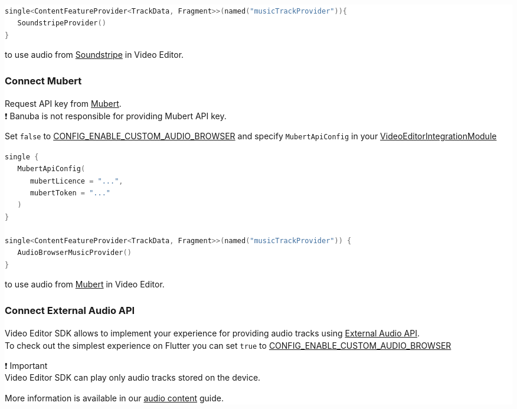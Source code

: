 ```kotlin
single<ContentFeatureProvider<TrackData, Fragment>>(named("musicTrackProvider")){
   SoundstripeProvider()
}
```
to use audio from [Soundstripe](https://www.soundstripe.com/) in Video Editor.

### Connect Mubert

Request API key from [Mubert](https://mubert.com/).  
:exclamation:  Banuba is not responsible for providing Mubert API key.

Set ```false``` to [CONFIG_ENABLE_CUSTOM_AUDIO_BROWSER](../android/app/src/main/java/com/vesdkreactnativecliintegrationsample/VideoEditorIntegrationModule.kt#L62)
and specify ```MubertApiConfig``` in your [VideoEditorIntegrationModule](../android/app/src/main/java/com/vesdkreactnativecliintegrationsample/VideoEditorIntegrationModule.kt#L76)
```kotlin
single {
   MubertApiConfig(
      mubertLicence = "...",
      mubertToken = "..."
   )
}

single<ContentFeatureProvider<TrackData, Fragment>>(named("musicTrackProvider")) {
   AudioBrowserMusicProvider()
}
```
to use audio from [Mubert](https://mubert.com/) in Video Editor.

### Connect External Audio API
Video Editor SDK allows to implement your experience for providing audio tracks using [External Audio API](https://docs.banuba.com/ve-pe-sdk/docs/android/guide_audio_content#connect-external-api).  
To check out the simplest experience on Flutter you can set ```true``` to [CONFIG_ENABLE_CUSTOM_AUDIO_BROWSER](../android/app/src/main/java/com/vesdkreactnativecliintegrationsample/VideoEditorIntegrationModule.kt#L62)

:exclamation: Important  
Video Editor SDK can play only audio tracks stored on the device.

More information is available in our [audio content](https://docs.banuba.com/ve-pe-sdk/docs/android/guide_audio_content) guide.
